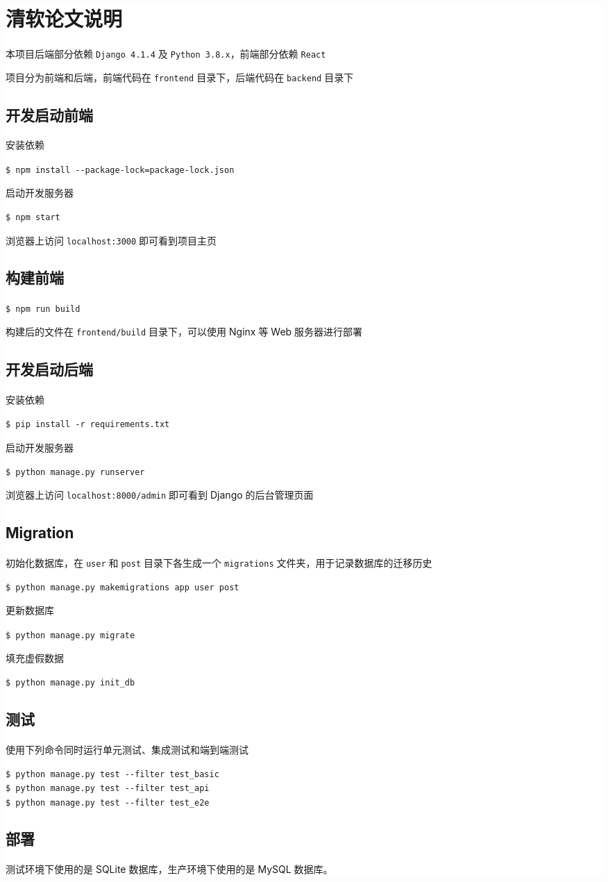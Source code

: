 # 清软论文说明

本项目后端部分依赖 `Django 4.1.4` 及 `Python 3.8.x`，前端部分依赖 `React`

项目分为前端和后端，前端代码在 `frontend` 目录下，后端代码在 `backend` 目录下


## 开发启动前端
安装依赖
```shell
$ npm install --package-lock=package-lock.json
```
启动开发服务器
```shell
$ npm start
```
浏览器上访问 `localhost:3000` 即可看到项目主页

## 构建前端
```shell
$ npm run build
```
构建后的文件在 `frontend/build` 目录下，可以使用 Nginx 等 Web 服务器进行部署
## 开发启动后端
安装依赖
```shell
$ pip install -r requirements.txt
```
启动开发服务器
```shell
$ python manage.py runserver
```
浏览器上访问 `localhost:8000/admin` 即可看到 Django 的后台管理页面

## Migration
初始化数据库，在 `user` 和 `post` 目录下各生成一个 `migrations` 文件夹，用于记录数据库的迁移历史
```shell
$ python manage.py makemigrations app user post
```
更新数据库
```shell
$ python manage.py migrate
```
填充虚假数据
```shell
$ python manage.py init_db
```

## 测试
使用下列命令同时运行单元测试、集成测试和端到端测试
```shell
$ python manage.py test --filter test_basic
$ python manage.py test --filter test_api
$ python manage.py test --filter test_e2e
```
## 部署
测试环境下使用的是 SQLite 数据库，生产环境下使用的是 MySQL 数据库。
